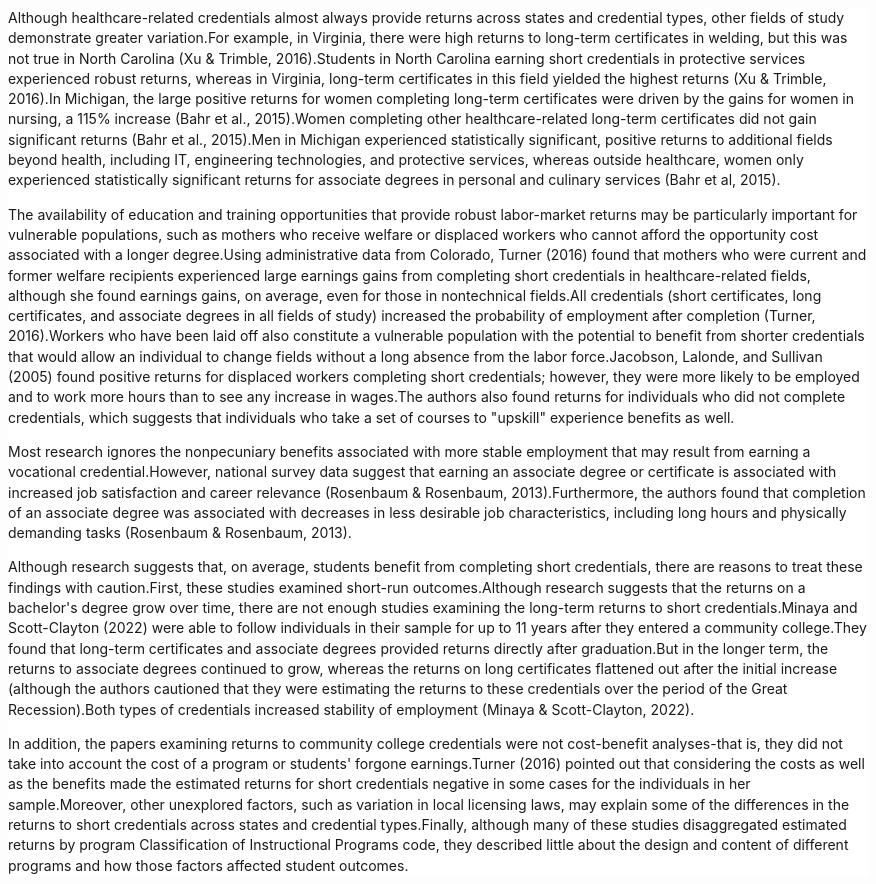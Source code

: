 Although healthcare-related credentials almost always provide returns across states and credential types, other fields of study demonstrate greater variation.For example, in Virginia, there were high returns to long-term certificates in welding, but this was not true in North Carolina (Xu & Trimble, 2016).Students in North Carolina earning short credentials in protective services experienced robust returns, whereas in Virginia, long-term certificates in this field yielded the highest returns (Xu & Trimble, 2016).In Michigan, the large positive returns for women completing long-term certificates were driven by the gains for women in nursing, a 115% increase (Bahr et al., 2015).Women completing other healthcare-related long-term certificates did not gain significant returns (Bahr et al., 2015).Men in Michigan experienced statistically significant, positive returns to additional fields beyond health, including IT, engineering technologies, and protective services, whereas outside healthcare, women only experienced statistically significant returns for associate degrees in personal and culinary services (Bahr et al, 2015).

The availability of education and training opportunities that provide robust labor-market returns may be particularly important for vulnerable populations, such as mothers who receive welfare or displaced workers who cannot afford the opportunity cost associated with a longer degree.Using administrative data from Colorado, Turner (2016) found that mothers who were current and former welfare recipients experienced large earnings gains from completing short credentials in healthcare-related fields, although she found earnings gains, on average, even for those in nontechnical fields.All credentials (short certificates, long certificates, and associate degrees in all fields of study) increased the probability of employment after completion (Turner, 2016).Workers who have been laid off also constitute a vulnerable population with the potential to benefit from shorter credentials that would allow an individual to change fields without a long absence from the labor force.Jacobson, Lalonde, and Sullivan (2005) found positive returns for displaced workers completing short credentials; however, they were more likely to be employed and to work more hours than to see any increase in wages.The authors also found returns for individuals who did not complete credentials, which suggests that individuals who take a set of courses to "upskill" experience benefits as well.

Most research ignores the nonpecuniary benefits associated with more stable employment that may result from earning a vocational credential.However, national survey data suggest that earning an associate degree or certificate is associated with increased job satisfaction and career relevance (Rosenbaum & Rosenbaum, 2013).Furthermore, the authors found that completion of an associate degree was associated with decreases in less desirable job characteristics, including long hours and physically demanding tasks (Rosenbaum & Rosenbaum, 2013).

Although research suggests that, on average, students benefit from completing short credentials, there are reasons to treat these findings with caution.First, these studies examined short-run outcomes.Although research suggests that the returns on a bachelor's degree grow over time, there are not enough studies examining the long-term returns to short credentials.Minaya and Scott-Clayton (2022) were able to follow individuals in their sample for up to 11 years after they entered a community college.They found that long-term certificates and associate degrees provided returns directly after graduation.But in the longer term, the returns to associate degrees continued to grow, whereas the returns on long certificates flattened out after the initial increase (although the authors cautioned that they were estimating the returns to these credentials over the period of the Great Recession).Both types of credentials increased stability of employment (Minaya & Scott-Clayton, 2022).

In addition, the papers examining returns to community college credentials were not cost-benefit analyses-that is, they did not take into account the cost of a program or students' forgone earnings.Turner (2016) pointed out that considering the costs as well as the benefits made the estimated returns for short credentials negative in some cases for the individuals in her sample.Moreover, other unexplored factors, such as variation in local licensing laws, may explain some of the differences in the returns to short credentials across states and credential types.Finally, although many of these studies disaggregated estimated returns by program Classification of Instructional Programs code, they described little about the design and content of different programs and how those factors affected student outcomes.
